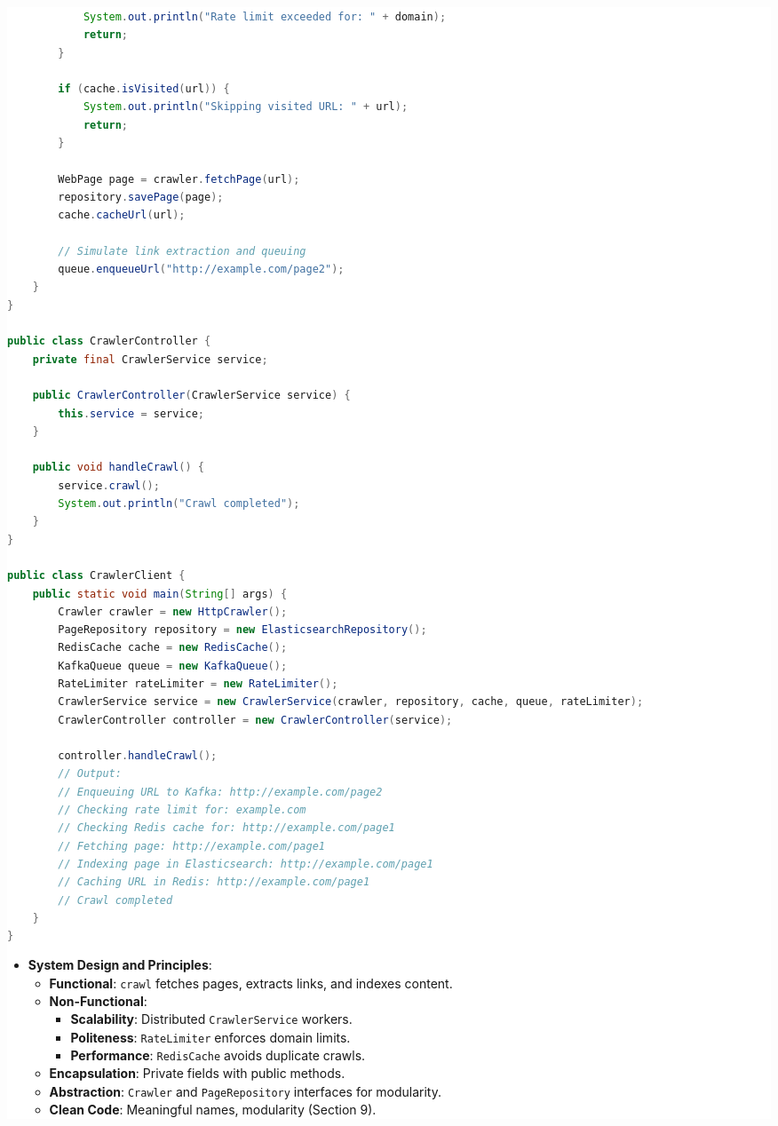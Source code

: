 ```java
            System.out.println("Rate limit exceeded for: " + domain);
            return;
        }
        
        if (cache.isVisited(url)) {
            System.out.println("Skipping visited URL: " + url);
            return;
        }
        
        WebPage page = crawler.fetchPage(url);
        repository.savePage(page);
        cache.cacheUrl(url);
        
        // Simulate link extraction and queuing
        queue.enqueueUrl("http://example.com/page2");
    }
}

public class CrawlerController {
    private final CrawlerService service;
    
    public CrawlerController(CrawlerService service) {
        this.service = service;
    }
    
    public void handleCrawl() {
        service.crawl();
        System.out.println("Crawl completed");
    }
}

public class CrawlerClient {
    public static void main(String[] args) {
        Crawler crawler = new HttpCrawler();
        PageRepository repository = new ElasticsearchRepository();
        RedisCache cache = new RedisCache();
        KafkaQueue queue = new KafkaQueue();
        RateLimiter rateLimiter = new RateLimiter();
        CrawlerService service = new CrawlerService(crawler, repository, cache, queue, rateLimiter);
        CrawlerController controller = new CrawlerController(service);
        
        controller.handleCrawl();
        // Output:
        // Enqueuing URL to Kafka: http://example.com/page2
        // Checking rate limit for: example.com
        // Checking Redis cache for: http://example.com/page1
        // Fetching page: http://example.com/page1
        // Indexing page in Elasticsearch: http://example.com/page1
        // Caching URL in Redis: http://example.com/page1
        // Crawl completed
    }
}
```
- **System Design and Principles**:
  - **Functional**: `crawl` fetches pages, extracts links, and indexes content.
  - **Non-Functional**:
    - **Scalability**: Distributed `CrawlerService` workers.
    - **Politeness**: `RateLimiter` enforces domain limits.
    - **Performance**: `RedisCache` avoids duplicate crawls.
  - **Encapsulation**: Private fields with public methods.
  - **Abstraction**: `Crawler` and `PageRepository` interfaces for modularity.
  - **Clean Code**: Meaningful names, modularity (Section 9).